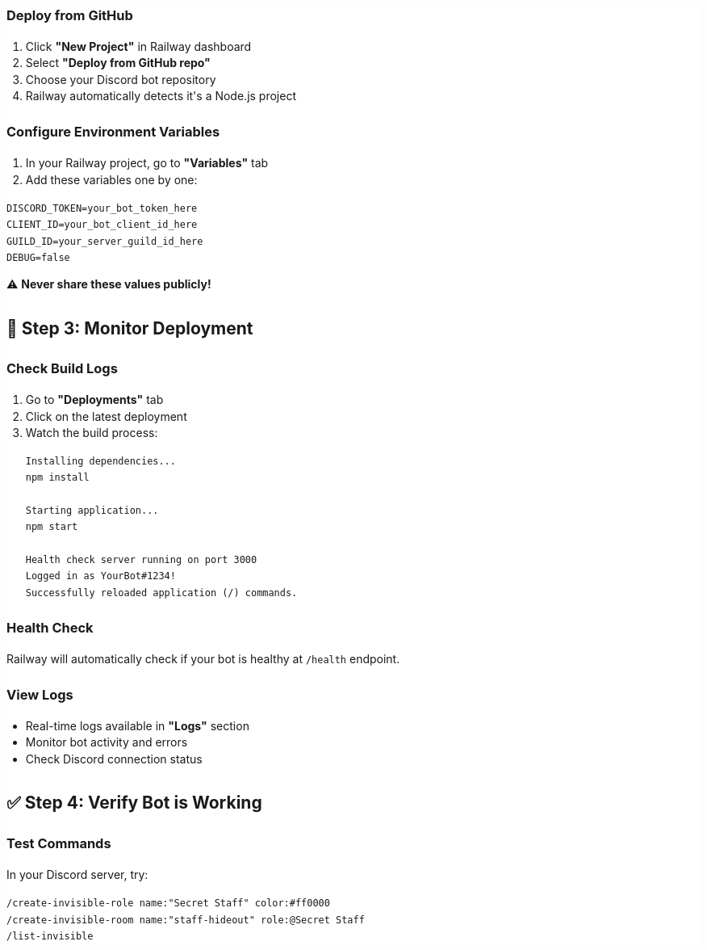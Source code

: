 ### Deploy from GitHub
1. Click **"New Project"** in Railway dashboard
2. Select **"Deploy from GitHub repo"**
3. Choose your Discord bot repository
4. Railway automatically detects it's a Node.js project

### Configure Environment Variables
1. In your Railway project, go to **"Variables"** tab
2. Add these variables one by one:

```
DISCORD_TOKEN=your_bot_token_here
CLIENT_ID=your_bot_client_id_here
GUILD_ID=your_server_guild_id_here
DEBUG=false
```

⚠️ **Never share these values publicly!**

## 🔧 Step 3: Monitor Deployment

### Check Build Logs
1. Go to **"Deployments"** tab
2. Click on the latest deployment
3. Watch the build process:
   ```
   Installing dependencies...
   npm install
   
   Starting application...
   npm start
   
   Health check server running on port 3000
   Logged in as YourBot#1234!
   Successfully reloaded application (/) commands.
   ```

### Health Check
Railway will automatically check if your bot is healthy at `/health` endpoint.

### View Logs
- Real-time logs available in **"Logs"** section
- Monitor bot activity and errors
- Check Discord connection status

## ✅ Step 4: Verify Bot is Working

### Test Commands
In your Discord server, try:
```
/create-invisible-role name:"Secret Staff" color:#ff0000
/create-invisible-room name:"staff-hideout" role:@Secret Staff
/list-invisible
```
